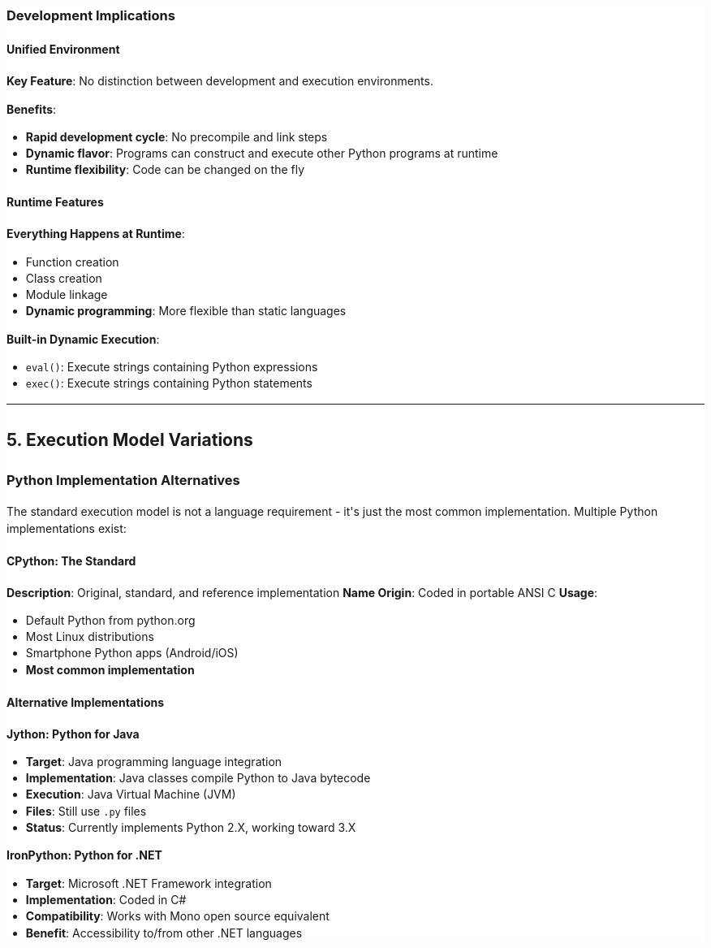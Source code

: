 ### Development Implications

#### Unified Environment

**Key Feature**: No distinction between development and execution environments.

**Benefits**:
- **Rapid development cycle**: No precompile and link steps
- **Dynamic flavor**: Programs can construct and execute other Python programs at runtime
- **Runtime flexibility**: Code can be changed on the fly

#### Runtime Features

**Everything Happens at Runtime**:
- Function creation
- Class creation  
- Module linkage
- **Dynamic programming**: More flexible than static languages

**Built-in Dynamic Execution**:
- `eval()`: Execute strings containing Python expressions
- `exec()`: Execute strings containing Python statements

---

## 5. Execution Model Variations

### Python Implementation Alternatives

The standard execution model is not a language requirement - it's just the most common implementation. Multiple Python implementations exist:

#### CPython: The Standard

**Description**: Original, standard, and reference implementation
**Name Origin**: Coded in portable ANSI C
**Usage**: 
- Default Python from python.org
- Most Linux distributions
- Smartphone Python apps (Android/iOS)
- **Most common implementation**

#### Alternative Implementations

**Jython: Python for Java**
- **Target**: Java programming language integration
- **Implementation**: Java classes compile Python to Java bytecode
- **Execution**: Java Virtual Machine (JVM)
- **Files**: Still use `.py` files
- **Status**: Currently implements Python 2.X, working toward 3.X

**IronPython: Python for .NET**
- **Target**: Microsoft .NET Framework integration
- **Implementation**: Coded in C#
- **Compatibility**: Works with Mono open source equivalent
- **Benefit**: Accessibility to/from other .NET languages
